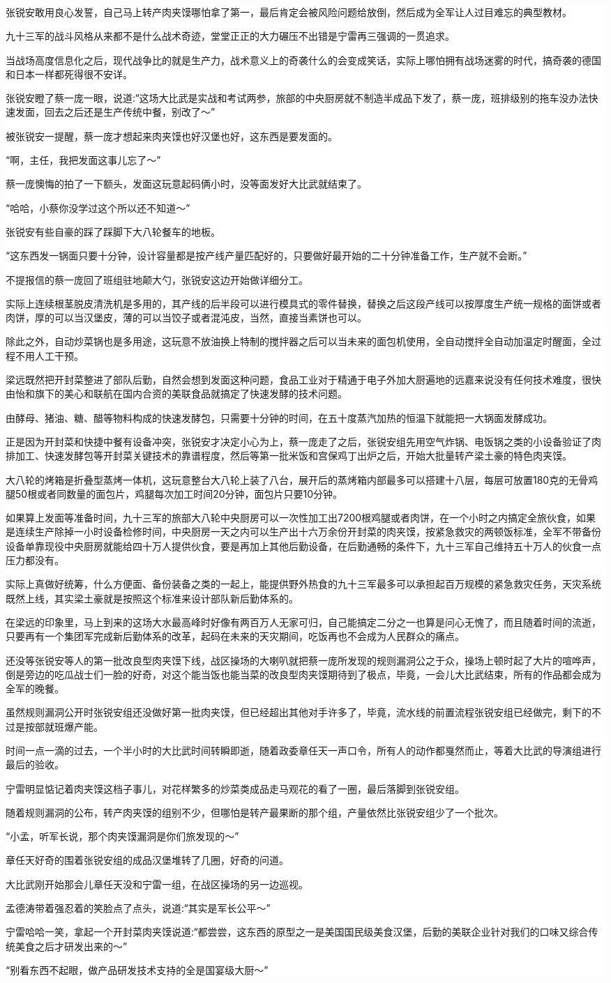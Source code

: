 张锐安敢用良心发誓，自己马上转产肉夹馍哪怕拿了第一，最后肯定会被风险问题给放倒，然后成为全军让人过目难忘的典型教材。

九十三军的战斗风格从来都不是什么战术奇迹，堂堂正正的大力碾压不出错是宁雷再三强调的一贯追求。

当战场高度信息化之后，现代战争比的就是生产力，战术意义上的奇袭什么的会变成笑话，实际上哪怕拥有战场迷雾的时代，搞奇袭的德国和日本一样都死得很不安详。

张锐安瞪了蔡一庞一眼，说道:“这场大比武是实战和考试两参，旅部的中央厨房就不制造半成品下发了，蔡一庞，班排级别的拖车没办法快速发面，回去之后还是生产传统中餐，别改了～”

被张锐安一提醒，蔡一庞才想起来肉夹馍也好汉堡也好，这东西是要发面的。

“啊，主任，我把发面这事儿忘了～”

蔡一庞懊悔的拍了一下额头，发面这玩意起码俩小时，没等面发好大比武就结束了。

“哈哈，小蔡你没学过这个所以还不知道～”

张锐安有些自豪的踩了踩脚下大八轮餐车的地板。

“这东西发一锅面只要十分钟，设计容量都是按产线产量匹配好的，只要做好最开始的二十分钟准备工作，生产就不会断。”

不提报信的蔡一庞回了班组驻地颠大勺，张锐安这边开始做详细分工。

实际上连续根茎脱皮清洗机是多用的，其产线的后半段可以进行模具式的零件替换，替换之后这段产线可以按厚度生产统一规格的面饼或者肉饼，厚的可以当汉堡皮，薄的可以当饺子或者混沌皮，当然，直接当素饼也可以。

除此之外，自动炒菜锅也是多用途，这玩意不放油换上特制的搅拌器之后可以当未来的面包机使用，全自动搅拌全自动加温定时醒面，全过程不用人工干预。

梁远既然把开封菜整进了部队后勤，自然会想到发面这种问题，食品工业对于精通于电子外加大厨遍地的远嘉来说没有任何技术难度，很快由怡和旗下的美心和联航在国内合资的美联食品就搞定了快速发酵的技术问题。

由酵母、猪油、糖、醋等物料构成的快速发酵包，只需要十分钟的时间，在五十度蒸汽加热的恒温下就能把一大锅面发酵成功。

正是因为开封菜和快捷中餐有设备冲突，张锐安才决定小心为上，蔡一庞走了之后，张锐安组先用空气炸锅、电饭锅之类的小设备验证了肉排加工、快速发酵包等开封菜关键技术的靠谱程度，然后等第一批米饭和宫保鸡丁出炉之后，开始大批量转产梁土豪的特色肉夹馍。

大八轮的烤箱是折叠型蒸烤一体机，这玩意整台大八轮上装了八台，展开后的蒸烤箱内部最多可以搭建十八层，每层可放置180克的无骨鸡腿50根或者同数量的面包片，鸡腿每次加工时间20分钟，面包片只要10分钟。

如果算上发面等准备时间，九十三军的旅部大八轮中央厨房可以一次性加工出7200根鸡腿或者肉饼，在一个小时之内搞定全旅伙食，如果是连续生产除掉一小时设备检修时间，中央厨房一天之内可以生产出十六万余份开封菜的肉夹馍，按紧急救灾的两顿饭标准，全军不带备份设备单靠现役中央厨房就能给四十万人提供伙食，要是再加上其他后勤设备，在后勤通畅的条件下，九十三军自己维持五十万人的伙食一点压力都没有。

实际上真做好统筹，什么方便面、备份装备之类的一起上，能提供野外热食的九十三军最多可以承担起百万规模的紧急救灾任务，天灾系统既然上线，其实梁土豪就是按照这个标准来设计部队新后勤体系的。

在梁远的印象里，马上到来的这场大水最高峰时好像有两百万人无家可归，自己能搞定二分之一也算是问心无愧了，而且随着时间的流逝，只要再有一个集团军完成新后勤体系的改革，起码在未来的天灾期间，吃饭再也不会成为人民群众的痛点。

还没等张锐安等人的第一批改良型肉夹馍下线，战区操场的大喇叭就把蔡一庞所发现的规则漏洞公之于众，操场上顿时起了大片的喧哗声，倒是旁边的吃瓜战士们一脸的好奇，对这个能当饭也能当菜的改良型肉夹馍期待到了极点，毕竟，一会儿大比武结束，所有的作品都会成为全军的晚餐。

虽然规则漏洞公开时张锐安组还没做好第一批肉夹馍，但已经超出其他对手许多了，毕竟，流水线的前置流程张锐安组已经做完，剩下的不过是按部就班爆产能。

时间一点一滴的过去，一个半小时的大比武时间转瞬即逝，随着政委章任天一声口令，所有人的动作都戛然而止，等着大比武的导演组进行最后的验收。

宁雷明显惦记着肉夹馍这档子事儿，对花样繁多的炒菜类成品走马观花的看了一圈，最后落脚到张锐安组。

随着规则漏洞的公布，转产肉夹馍的组别不少，但哪怕是转产最果断的那个组，产量依然比张锐安组少了一个批次。

“小孟，听军长说，那个肉夹馍漏洞是你们旅发现的～”

章任天好奇的围着张锐安组的成品汉堡堆转了几圈，好奇的问道。

大比武刚开始那会儿章任天没和宁雷一组，在战区操场的另一边巡视。

孟德涛带着强忍着的笑脸点了点头，说道:“其实是军长公平～”

宁雷哈哈一笑，拿起一个开封菜肉夹馍说道:“都尝尝，这东西的原型之一是美国国民级美食汉堡，后勤的美联企业针对我们的口味又综合传统美食之后才研发出来的～”

“别看东西不起眼，做产品研发技术支持的全是国宴级大厨～”
